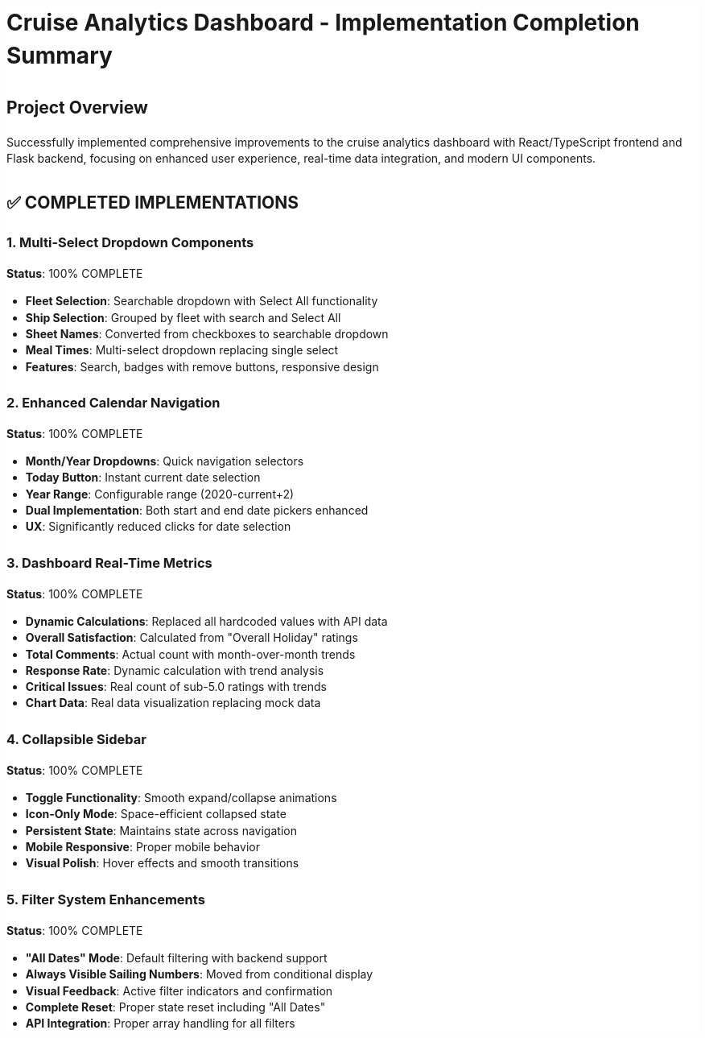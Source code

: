 # Cruise Analytics Dashboard - Implementation Completion Summary

## Project Overview
Successfully implemented comprehensive improvements to the cruise analytics dashboard with React/TypeScript frontend and Flask backend, focusing on enhanced user experience, real-time data integration, and modern UI components.

## ✅ COMPLETED IMPLEMENTATIONS

### 1. Multi-Select Dropdown Components
**Status**: 100% COMPLETE
- **Fleet Selection**: Searchable dropdown with Select All functionality
- **Ship Selection**: Grouped by fleet with search and Select All
- **Sheet Names**: Converted from checkboxes to searchable dropdown
- **Meal Times**: Multi-select dropdown replacing single select
- **Features**: Search, badges with remove buttons, responsive design

### 2. Enhanced Calendar Navigation
**Status**: 100% COMPLETE
- **Month/Year Dropdowns**: Quick navigation selectors
- **Today Button**: Instant current date selection
- **Year Range**: Configurable range (2020-current+2)
- **Dual Implementation**: Both start and end date pickers enhanced
- **UX**: Significantly reduced clicks for date selection

### 3. Dashboard Real-Time Metrics
**Status**: 100% COMPLETE
- **Dynamic Calculations**: Replaced all hardcoded values with API data
- **Overall Satisfaction**: Calculated from "Overall Holiday" ratings
- **Total Comments**: Actual count with month-over-month trends
- **Response Rate**: Dynamic calculation with trend analysis
- **Critical Issues**: Real count of sub-5.0 ratings with trends
- **Chart Data**: Real data visualization replacing mock data

### 4. Collapsible Sidebar
**Status**: 100% COMPLETE
- **Toggle Functionality**: Smooth expand/collapse animations
- **Icon-Only Mode**: Space-efficient collapsed state
- **Persistent State**: Maintains state across navigation
- **Mobile Responsive**: Proper mobile behavior
- **Visual Polish**: Hover effects and smooth transitions

### 5. Filter System Enhancements
**Status**: 100% COMPLETE
- **"All Dates" Mode**: Default filtering with backend support
- **Always Visible Sailing Numbers**: Moved from conditional display
- **Visual Feedback**: Active filter indicators and confirmation
- **Complete Reset**: Proper state reset including "All Dates"
- **API Integration**: Proper array handling for all filters
